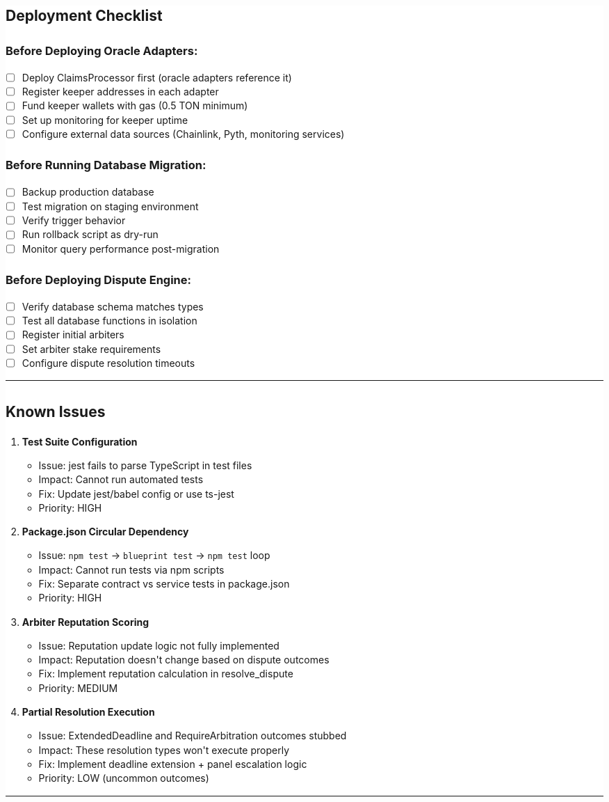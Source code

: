 ## Deployment Checklist

### Before Deploying Oracle Adapters:

- [ ] Deploy ClaimsProcessor first (oracle adapters reference it)
- [ ] Register keeper addresses in each adapter
- [ ] Fund keeper wallets with gas (0.5 TON minimum)
- [ ] Set up monitoring for keeper uptime
- [ ] Configure external data sources (Chainlink, Pyth, monitoring services)

### Before Running Database Migration:

- [ ] Backup production database
- [ ] Test migration on staging environment
- [ ] Verify trigger behavior
- [ ] Run rollback script as dry-run
- [ ] Monitor query performance post-migration

### Before Deploying Dispute Engine:

- [ ] Verify database schema matches types
- [ ] Test all database functions in isolation
- [ ] Register initial arbiters
- [ ] Set arbiter stake requirements
- [ ] Configure dispute resolution timeouts

---

## Known Issues

1. **Test Suite Configuration**
   - Issue: jest fails to parse TypeScript in test files
   - Impact: Cannot run automated tests
   - Fix: Update jest/babel config or use ts-jest
   - Priority: HIGH

2. **Package.json Circular Dependency**
   - Issue: `npm test` → `blueprint test` → `npm test` loop
   - Impact: Cannot run tests via npm scripts
   - Fix: Separate contract vs service tests in package.json
   - Priority: HIGH

3. **Arbiter Reputation Scoring**
   - Issue: Reputation update logic not fully implemented
   - Impact: Reputation doesn't change based on dispute outcomes
   - Fix: Implement reputation calculation in resolve_dispute
   - Priority: MEDIUM

4. **Partial Resolution Execution**
   - Issue: ExtendedDeadline and RequireArbitration outcomes stubbed
   - Impact: These resolution types won't execute properly
   - Fix: Implement deadline extension + panel escalation logic
   - Priority: LOW (uncommon outcomes)

---